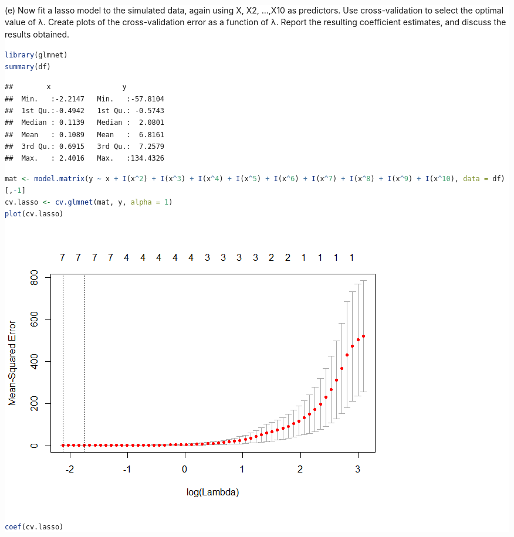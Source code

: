   (e) Now fit a lasso model to the simulated data, again using X, X2, ...,X10 as predictors. Use cross-validation to select the optimal value of λ. Create plots of the cross-validation error as a function of λ. Report the resulting coefficient estimates, and discuss the results obtained.

```r
library(glmnet)
summary(df)
```

```
##        x                 y           
##  Min.   :-2.2147   Min.   :-57.8104  
##  1st Qu.:-0.4942   1st Qu.: -0.5743  
##  Median : 0.1139   Median :  2.0801  
##  Mean   : 0.1089   Mean   :  6.8161  
##  3rd Qu.: 0.6915   3rd Qu.:  7.2579  
##  Max.   : 2.4016   Max.   :134.4326
```

```r
mat <- model.matrix(y ~ x + I(x^2) + I(x^3) + I(x^4) + I(x^5) + I(x^6) + I(x^7) + I(x^8) + I(x^9) + I(x^10), data = df)[,-1]
cv.lasso <- cv.glmnet(mat, y, alpha = 1)
plot(cv.lasso)
```

![](2018_03_06_files/figure-html/unnamed-chunk-8-1.png)

```r
coef(cv.lasso)
```
